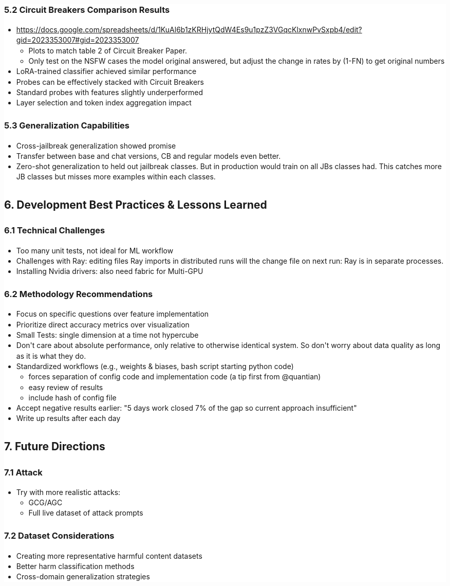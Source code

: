 ### 5.2 Circuit Breakers Comparison Results
- https://docs.google.com/spreadsheets/d/1KuAl6b1zKRHjytQdW4Es9u1pzZ3VGqcKlxnwPvSxpb4/edit?gid=2023353007#gid=2023353007
	- Plots to match table 2 of Circuit Breaker Paper.
	- Only test on the NSFW cases the model original answered, but adjust the change in rates by (1-FN) to get original numbers
- LoRA-trained classifier achieved similar performance
- Probes can be effectively stacked with Circuit Breakers
- Standard probes with features slightly underperformed
- Layer selection and token index aggregation impact

### 5.3 Generalization Capabilities
- Cross-jailbreak generalization showed promise
- Transfer between base and chat versions, CB and regular models even better.
- Zero-shot generalization to held out jailbreak classes. But in production would train on all JBs classes had. This catches more JB classes but misses more examples within each classes.

## 6. Development Best Practices & Lessons Learned
### 6.1 Technical Challenges
- Too many unit tests, not ideal for ML workflow
- Challenges with Ray: editing files Ray imports in distributed runs will the change file on next run: Ray is in separate processes.
- Installing Nvidia drivers: also need fabric for Multi-GPU

### 6.2 Methodology Recommendations
- Focus on specific questions over feature implementation
- Prioritize direct accuracy metrics over visualization
- Small Tests: single dimension at a time not hypercube
- Don't care about absolute performance, only relative to otherwise identical system. So don't worry about data quality as long as it is what they do.
- Standardized workflows (e.g., weights & biases, bash script starting python code)
	- forces separation of config code and implementation code (a tip first from
@quantian)
	- easy review of results
	- include hash of config file
- Accept negative results earlier: "5 days work closed 7% of the gap so current approach insufficient"
- Write up results after each day

## 7. Future Directions
### 7.1 Attack
- Try with more realistic attacks:
	- GCG/AGC
	- Full live dataset of attack prompts

### 7.2 Dataset Considerations
- Creating more representative harmful content datasets
- Better harm classification methods
- Cross-domain generalization strategies
